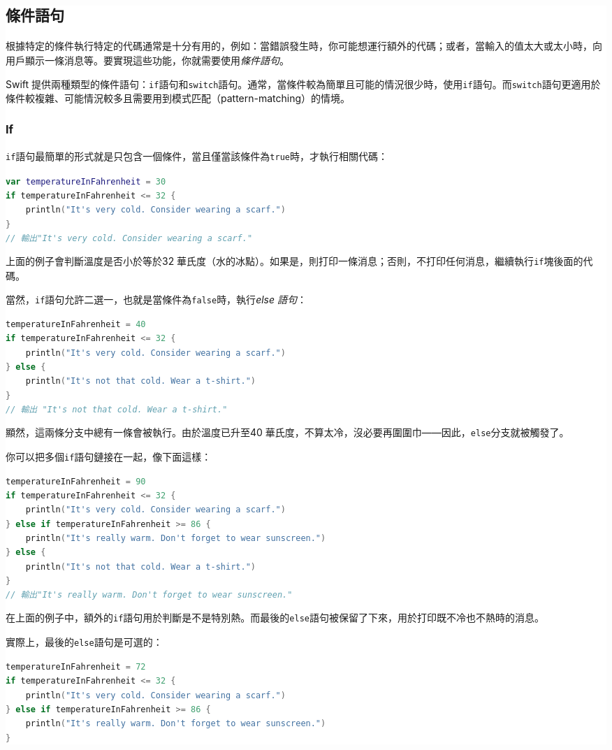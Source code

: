 <a name="conditional_statement"></a>
## 條件語句

根據特定的條件執行特定的代碼通常是十分有用的，例如：當錯誤發生時，你可能想運行額外的代碼；或者，當輸入的值太大或太小時，向用戶顯示一條消息等。要實現這些功能，你就需要使用*條件語句*。

Swift 提供兩種類型的條件語句：`if`語句和`switch`語句。通常，當條件較為簡單且可能的情況很少時，使用`if`語句。而`switch`語句更適用於條件較複雜、可能情況較多且需要用到模式匹配（pattern-matching）的情境。

<a name="if"></a>
### If

`if`語句最簡單的形式就是只包含一個條件，當且僅當該條件為`true`時，才執行相關代碼：

```swift
var temperatureInFahrenheit = 30
if temperatureInFahrenheit <= 32 {
    println("It's very cold. Consider wearing a scarf.")
}
// 輸出"It's very cold. Consider wearing a scarf."
```

上面的例子會判斷溫度是否小於等於32 華氏度（水的冰點）。如果是，則打印一條消息；否則，不打印任何消息，繼續執行`if`塊後面的代碼。

當然，`if`語句允許二選一，也就是當條件為`false`時，執行*else 語句*：

```swift
temperatureInFahrenheit = 40
if temperatureInFahrenheit <= 32 {
    println("It's very cold. Consider wearing a scarf.")
} else {
    println("It's not that cold. Wear a t-shirt.")
}
// 輸出 "It's not that cold. Wear a t-shirt."
```

顯然，這兩條分支中總有一條會被執行。由於溫度已升至40 華氏度，不算太冷，沒必要再圍圍巾——因此，`else`分支就被觸發了。

你可以把多個`if`語句鏈接在一起，像下面這樣：

```swift
temperatureInFahrenheit = 90
if temperatureInFahrenheit <= 32 {
    println("It's very cold. Consider wearing a scarf.")
} else if temperatureInFahrenheit >= 86 {
    println("It's really warm. Don't forget to wear sunscreen.")
} else {
    println("It's not that cold. Wear a t-shirt.")
}
// 輸出"It's really warm. Don't forget to wear sunscreen."
```

在上面的例子中，額外的`if`語句用於判斷是不是特別熱。而最後的`else`語句被保留了下來，用於打印既不冷也不熱時的消息。

實際上，最後的`else`語句是可選的：

```swift
temperatureInFahrenheit = 72
if temperatureInFahrenheit <= 32 {
    println("It's very cold. Consider wearing a scarf.")
} else if temperatureInFahrenheit >= 86 {
    println("It's really warm. Don't forget to wear sunscreen.")
}
```
